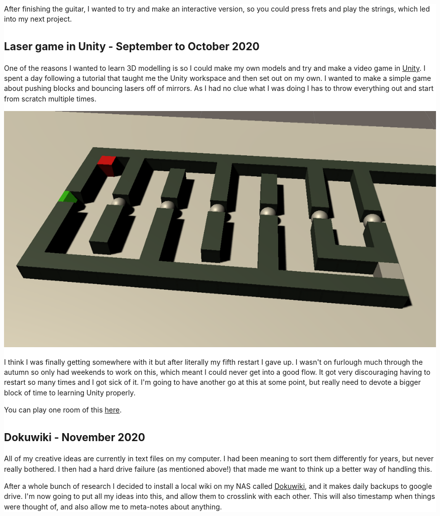 After finishing the guitar, I wanted to try and make an interactive version, so you could press frets and play the strings, which led into my next project.

## Laser game in Unity - September to October 2020

One of the reasons I wanted to learn 3D modelling is so I could make my own models and try and make a video game in [Unity](https://unity.com/). I spent a day following a tutorial that taught me the Unity workspace and then set out on my own. I wanted to make a simple game about pushing blocks and bouncing lasers off of mirrors. As I had no clue what I was doing I has to throw everything out and start from scratch multiple times.

![A screenshot of my laser game](images/lasers.png "This is from version 5 of the game!")

I think I was finally getting somewhere with it but after literally my fifth restart I gave up. I wasn't on furlough much through the autumn so only had weekends to work on this, which meant I could never get into a good flow. It got very discouraging having to restart so many times and I got sick of it. I'm going to have another go at this at some point, but really need to devote a bigger block of time to learning Unity properly.

You can play one room of this [here](https://superdrdood.github.io/lasergame/).

## Dokuwiki - November 2020

All of my creative ideas are currently in text files on my computer. I had been meaning to sort them differently for years, but never really bothered. I then had a hard drive failure (as mentioned above!) that made me want to think up a better way of handling this.

After a whole bunch of research I decided to install a local wiki on my NAS called [Dokuwiki](https://www.dokuwiki.org/dokuwiki), and it makes daily backups to google drive. I'm now going to put all my ideas into this, and allow them to crosslink with each other. This will also timestamp when things were thought of, and also allow me to meta-notes about anything.
